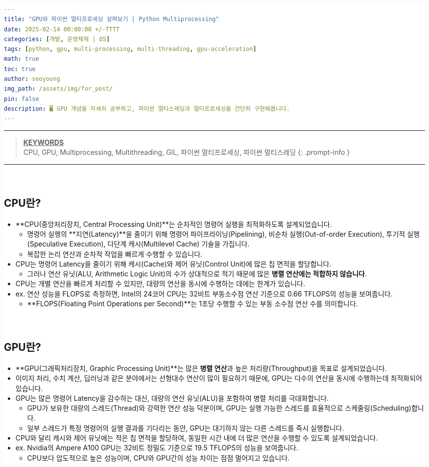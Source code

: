```yaml
---
title: "GPU와 파이썬 멀티프로세싱 살펴보기 | Python Multiprocessing"
date: 2025-02-14 00:00:00 +/-TTTT
categories: [개발, 운영체제 | OS]
tags: [python, gpu, multi-processing, multi-threading, gpu-acceleration]
math: true
toc: true
author: seoyoung
img_path: /assets/img/for_post/
pin: false
description: 🖥️ GPU 개념을 자세히 공부하고, 파이썬 멀티스레딩과 멀티프로세싱을 간단히 구현해봅니다.
---
```



--------------------
> **<u>KEYWORDS</u>**         
> CPU, GPU, Multiprocessing, Multithreading, GIL, 파이썬 멀티프로세싱, 파이썬 멀티스레딩
{: .prompt-info }
--------------------



&nbsp;
&nbsp;
&nbsp;



## **CPU란**?
- **CPU(중앙처리장치, Central Processing Unit)**는 순차적인 명령어 실행을 최적화하도록 설계되었습니다.
  - 명령어 실행의 **지연(Latency)**을 줄이기 위해 명령어 파이프라이닝(Pipelining), 비순차 실행(Out-of-order Execution), 투기적 실행(Speculative Execution), 다단계 캐시(Multilevel Cache) 기술을 가집니다.
  - 복잡한 논리 연산과 순차적 작업을 빠르게 수행할 수 있습니다.
- CPU는 명령어 Latency을 줄이기 위해 캐시(Cache)와 제어 유닛(Control Unit)에 많은 칩 면적을 할당합니다. 
  - 그러나 연산 유닛(ALU, Arithmetic Logic Unit)의 수가 상대적으로 적기 때문에 많은 **병렬 연산에는 적합하지 않습니다**.
- CPU는 개별 연산을 빠르게 처리할 수 있지만, 대량의 연산을 동시에 수행하는 데에는 한계가 있습니다.
- ex. 연산 성능을 FLOPS로 측정하면, Intel의 24코어 CPU는 32비트 부동소수점 연산 기준으로 0.66 TFLOPS의 성능을 보여줍니다.
  - **FLOPS(Floating Point Operations per Second)**는 1초당 수행할 수 있는 부동 소수점 연산 수를 의미합니다.


&nbsp;
&nbsp;
&nbsp;


## **GPU란**?
- **GPU(그래픽처리장치, Graphic Processing Unit)**는 많은 **병렬 연산**과 높은 처리량(Throughput)을 목표로 설계되었습니다. 
- 이미지 처리, 수치 계산, 딥러닝과 같은 분야에서는 선형대수 연산이 많이 필요하기 때문에, GPU는 다수의 연산을 동시에 수행하는데 최적화되어 있습니다.
- GPU는 많은 명령어 Latency을 감수하는 대신, 대량의 연산 유닛(ALU)을 포함하여 병렬 처리를 극대화합니다. 
  - GPU가 보유한 대량의 스레드(Thread)와 강력한 연산 성능 덕분이며, GPU는 실행 가능한 스레드를 효율적으로 스케줄링(Scheduling)합니다.
  - 일부 스레드가 특정 명령어의 실행 결과를 기다리는 동안, GPU는 대기하지 않는 다른 스레드를 즉시 실행합니다.
- CPU와 달리 캐시와 제어 유닛에는 적은 칩 면적을 할당하여, 동일한 시간 내에 더 많은 연산을 수행할 수 있도록 설계되었습니다.
- ex. Nvidia의 Ampere A100 GPU는 32비트 정밀도 기준으로 19.5 TFLOPS의 성능을 보여줍니다. 
  - CPU보다 압도적으로 높은 성능이며, CPU와 GPU간의 성능 차이는 점점 멀어지고 있습니다.


[^ref1]: [What Every Developer Should Know About GPU Computing](https://blog.codingconfessions.com/p/gpu-computing)
[^ref2]: [CUDA C++ Programming Guide](https://docs.nvidia.com/cuda/cuda-c-programming-guide/index.html)
[^ref3]: [A Guide to Python Multiprocessing and Parallel Programming](https://www.sitepoint.com/python-multiprocessing-parallel-programming/)
